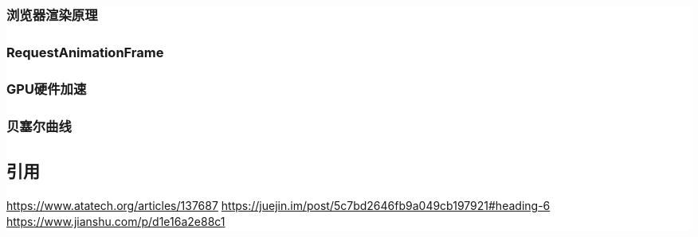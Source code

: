 ### 浏览器渲染原理

### RequestAnimationFrame

### GPU硬件加速

### 贝塞尔曲线

## 引用
https://www.atatech.org/articles/137687
https://juejin.im/post/5c7bd2646fb9a049cb197921#heading-6
https://www.jianshu.com/p/d1e16a2e88c1
